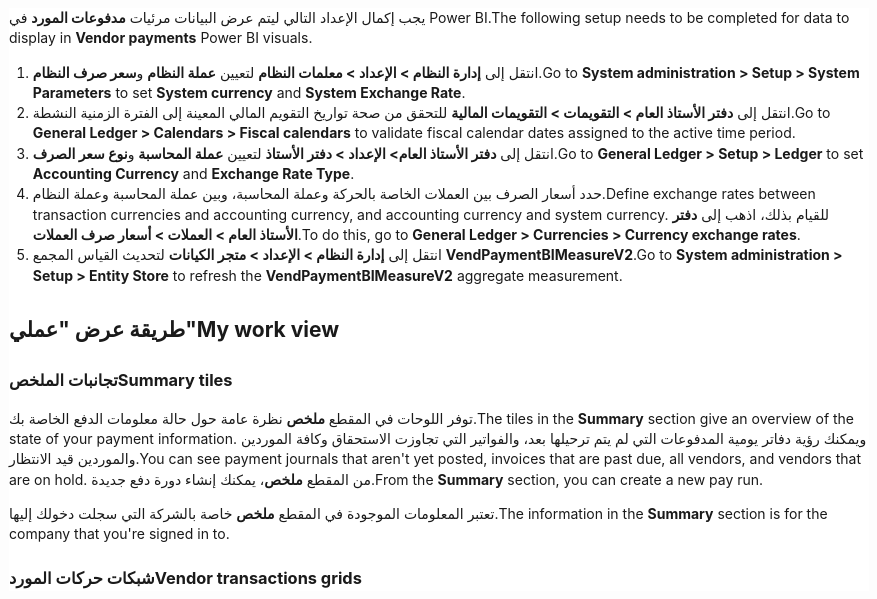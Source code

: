 <span data-ttu-id="50c19-110">يجب إكمال الإعداد التالي ليتم عرض البيانات مرئيات **‏‫مدفوعات المورد‬** في Power BI.</span><span class="sxs-lookup"><span data-stu-id="50c19-110">The following setup needs to be completed for data to display in **Vendor payments** Power BI visuals.</span></span>
1. <span data-ttu-id="50c19-111">انتقل إلى **إدارة النظام > الإعداد > معلمات النظام** لتعيين **عملة النظام** و**سعر صرف النظام**.</span><span class="sxs-lookup"><span data-stu-id="50c19-111">Go to **System administration > Setup > System Parameters** to set **System currency** and **System Exchange Rate**.</span></span>
2. <span data-ttu-id="50c19-112">انتقل إلى **دفتر الأستاذ العام > التقويمات > التقويمات المالية** للتحقق من صحة تواريخ التقويم المالي المعينة إلى الفترة الزمنية النشطة.</span><span class="sxs-lookup"><span data-stu-id="50c19-112">Go to **General Ledger > Calendars > Fiscal calendars** to validate fiscal calendar dates assigned to the active time period.</span></span>
3. <span data-ttu-id="50c19-113">انتقل إلى **دفتر الأستاذ العام> الإعداد > دفتر الأستاذ** لتعيين **عملة المحاسبة** و**نوع سعر الصرف**.</span><span class="sxs-lookup"><span data-stu-id="50c19-113">Go to **General Ledger > Setup > Ledger**  to set **Accounting Currency** and **Exchange Rate Type**.</span></span> 
4. <span data-ttu-id="50c19-114">حدد أسعار الصرف بين العملات الخاصة بالحركة وعملة المحاسبة، وبين عملة المحاسبة وعملة النظام.</span><span class="sxs-lookup"><span data-stu-id="50c19-114">Define exchange rates between transaction currencies and accounting currency, and accounting currency and system currency.</span></span> <span data-ttu-id="50c19-115">للقيام بذلك، اذهب إلى **دفتر الأستاذ العام > العملات > أسعار صرف العملات**.</span><span class="sxs-lookup"><span data-stu-id="50c19-115">To do this, go to **General Ledger > Currencies > Currency exchange rates**.</span></span>
5. <span data-ttu-id="50c19-116">انتقل إلى **إدارة النظام > الإعداد > متجر الكيانات** لتحديث القياس المجمع **VendPaymentBIMeasureV2**.</span><span class="sxs-lookup"><span data-stu-id="50c19-116">Go to **System administration > Setup > Entity Store** to refresh the **VendPaymentBIMeasureV2** aggregate measurement.</span></span>

## <a name="my-work-view"></a><span data-ttu-id="50c19-117">طريقة عرض "عملي"</span><span class="sxs-lookup"><span data-stu-id="50c19-117">My work view</span></span>

### <a name="summary-tiles"></a><span data-ttu-id="50c19-118">تجانبات الملخص</span><span class="sxs-lookup"><span data-stu-id="50c19-118">Summary tiles</span></span>

<span data-ttu-id="50c19-119">توفر اللوحات في المقطع **ملخص** نظرة عامة حول حالة معلومات الدفع الخاصة بك.</span><span class="sxs-lookup"><span data-stu-id="50c19-119">The tiles in the **Summary** section give an overview of the state of your payment information.</span></span> <span data-ttu-id="50c19-120">ويمكنك رؤية دفاتر يومية المدفوعات التي لم يتم ترحيلها بعد، والفواتير التي تجاوزت الاستحقاق وكافة الموردين والموردين قيد الانتظار.</span><span class="sxs-lookup"><span data-stu-id="50c19-120">You can see payment journals that aren't yet posted, invoices that are past due, all vendors, and vendors that are on hold.</span></span> <span data-ttu-id="50c19-121">من المقطع **ملخص**، يمكنك إنشاء دورة دفع جديدة.</span><span class="sxs-lookup"><span data-stu-id="50c19-121">From the **Summary** section, you can create a new pay run.</span></span>

<span data-ttu-id="50c19-122">تعتبر المعلومات الموجودة في المقطع **ملخص** خاصة بالشركة التي سجلت دخولك إليها.</span><span class="sxs-lookup"><span data-stu-id="50c19-122">The information in the **Summary** section is for the company that you're signed in to.</span></span>

### <a name="vendor-transactions-grids"></a><span data-ttu-id="50c19-123">شبكات حركات المورد</span><span class="sxs-lookup"><span data-stu-id="50c19-123">Vendor transactions grids</span></span>
